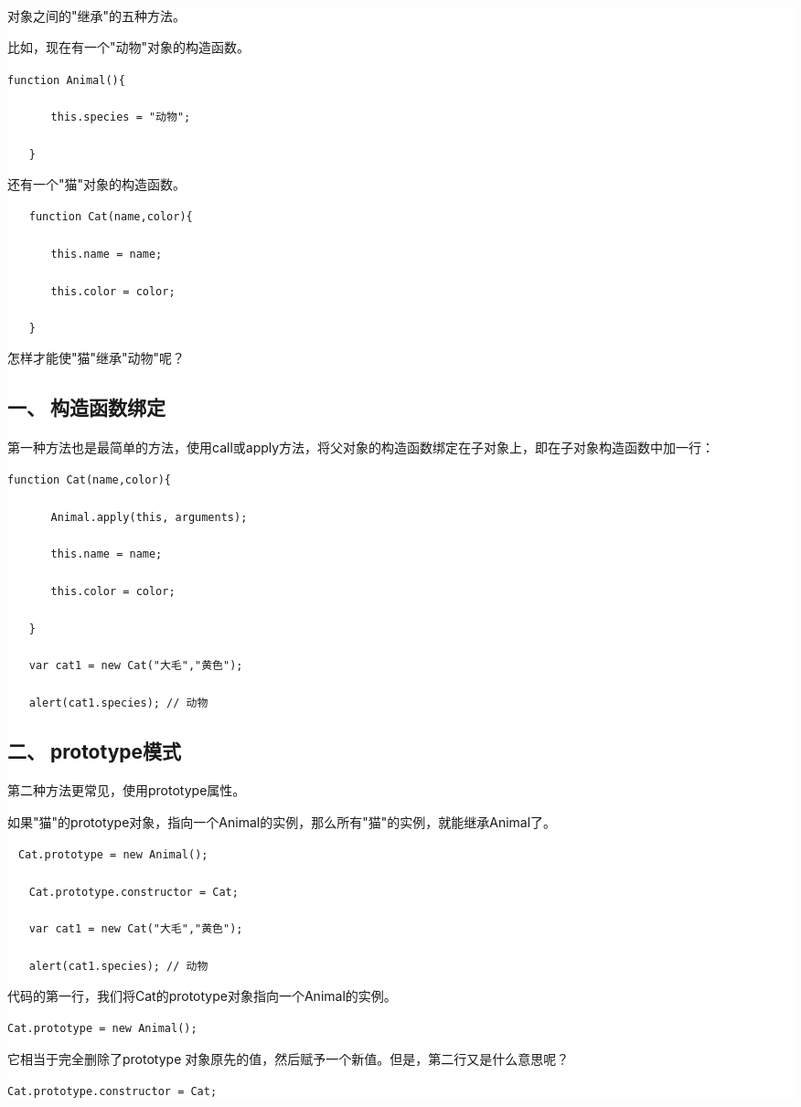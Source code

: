 对象之间的"继承"的五种方法。

比如，现在有一个"动物"对象的构造函数。
```
function Animal(){

　　　　this.species = "动物";

　　}
```
还有一个"猫"对象的构造函数。

```
　　function Cat(name,color){

　　　　this.name = name;

　　　　this.color = color;

　　}
```
怎样才能使"猫"继承"动物"呢？

## 一、 构造函数绑定

第一种方法也是最简单的方法，使用call或apply方法，将父对象的构造函数绑定在子对象上，即在子对象构造函数中加一行：
```
function Cat(name,color){

　　　　Animal.apply(this, arguments);

　　　　this.name = name;

　　　　this.color = color;

　　}

　　var cat1 = new Cat("大毛","黄色");

　　alert(cat1.species); // 动物
```

## 二、 prototype模式

第二种方法更常见，使用prototype属性。

如果"猫"的prototype对象，指向一个Animal的实例，那么所有"猫"的实例，就能继承Animal了。
```
　Cat.prototype = new Animal();

　　Cat.prototype.constructor = Cat;

　　var cat1 = new Cat("大毛","黄色");

　　alert(cat1.species); // 动物
```
代码的第一行，我们将Cat的prototype对象指向一个Animal的实例。
```
Cat.prototype = new Animal();
```
它相当于完全删除了prototype 对象原先的值，然后赋予一个新值。但是，第二行又是什么意思呢？
```
Cat.prototype.constructor = Cat;
```
